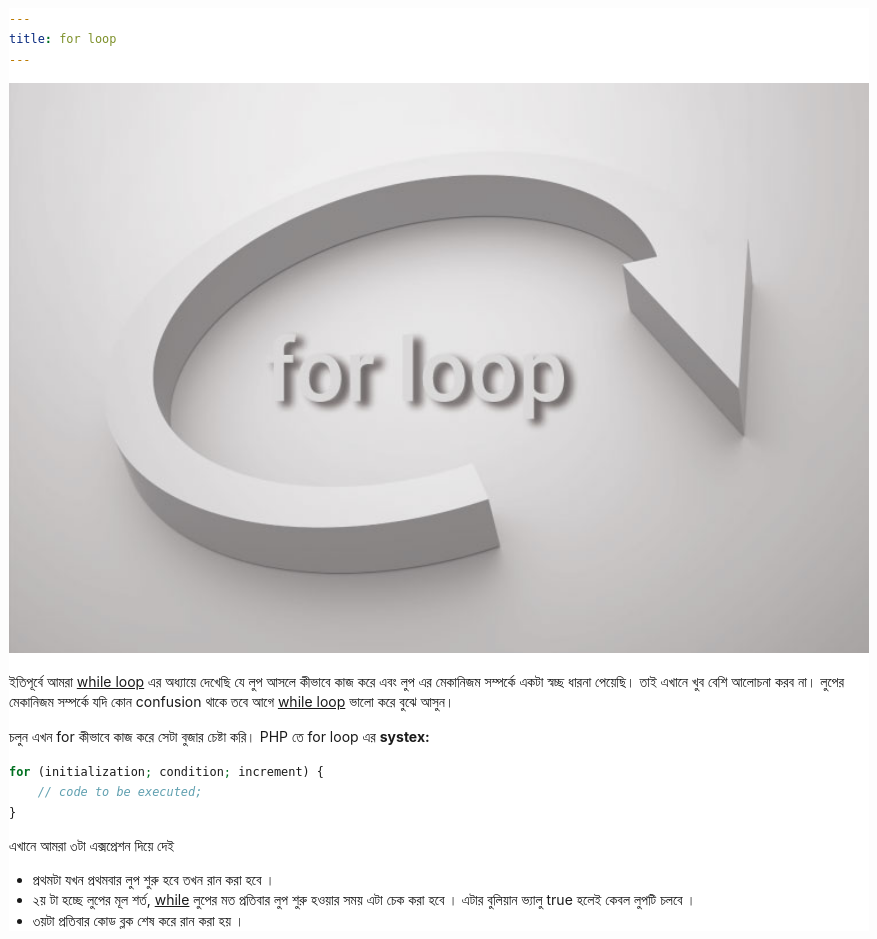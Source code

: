 ```yaml
---
title: for loop
---
```


<div style="text-align:center;overflow:hidden;">
<img src="for-loop-thumbnail.jpg" style="width:100%;">
</div>



ইতিপূর্বে আমরা [while loop](while_loop.md) এর অধ্যায়ে দেখেছি যে লুপ আসলে কীভাবে কাজ করে এবং লুপ এর মেকানিজম সম্পর্কে একটা স্বচ্ছ ধারনা পেয়েছি। তাই এখানে খুব বেশি আলোচনা করব না। লুপের মেকানিজম সম্পর্কে যদি কোন confusion থাকে তবে আগে [while loop](while_loop.md) ভালো করে বুঝে আসুন।


চলুন এখন for কীভাবে কাজ করে সেটা বুজার চেষ্টা করি। PHP তে for loop এর
**systex:**
```php
for (initialization; condition; increment) {
    // code to be executed;
}
```

এখানে আমরা ৩টা এক্সপ্রেশন দিয়ে দেই

* প্রথমটা যখন প্রথমবার লুপ শুরু হবে তখন রান করা হবে ।
* ২য় টা হচ্ছে লুপের মূল শর্ত, [while](while_loop.md) লুপের মত প্রতিবার লুপ শুরু হওয়ার সময় এটা চেক করা হবে । এটার বুলিয়ান ভ্যালু true হলেই কেবল লুপটি চলবে ।
* ৩য়টা প্রতিবার কোড ব্লক শেষ করে রান করা হয় ।
